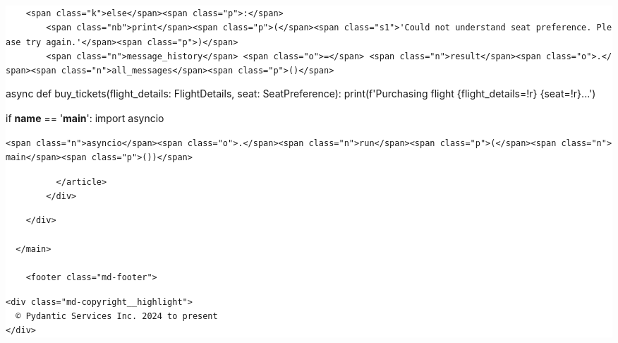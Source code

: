         <span class="k">else</span><span class="p">:</span>
            <span class="nb">print</span><span class="p">(</span><span class="s1">'Could not understand seat preference. Please try again.'</span><span class="p">)</span>
            <span class="n">message_history</span> <span class="o">=</span> <span class="n">result</span><span class="o">.</span><span class="n">all_messages</span><span class="p">()</span>


<span class="k">async</span> <span class="k">def</span><span class="w"> </span><span class="nf">buy_tickets</span><span class="p">(</span><span class="n">flight_details</span><span class="p">:</span> <span class="n">FlightDetails</span><span class="p">,</span> <span class="n">seat</span><span class="p">:</span> <span class="n">SeatPreference</span><span class="p">):</span>
    <span class="nb">print</span><span class="p">(</span><span class="sa">f</span><span class="s1">'Purchasing flight </span><span class="si">{</span><span class="n">flight_details</span><span class="si">=!r}</span><span class="s1"> </span><span class="si">{</span><span class="n">seat</span><span class="si">=!r}</span><span class="s1">...'</span><span class="p">)</span>


<span class="k">if</span> <span class="vm">__name__</span> <span class="o">==</span> <span class="s1">'__main__'</span><span class="p">:</span>
    <span class="kn">import</span><span class="w"> </span><span class="nn">asyncio</span>

    <span class="n">asyncio</span><span class="o">.</span><span class="n">run</span><span class="p">(</span><span class="n">main</span><span class="p">())</span>
</code></pre></div>







  
  






                
              </article>
            </div>
          
          
  <script>var tabs=__md_get("__tabs");if(Array.isArray(tabs))e:for(var set of document.querySelectorAll(".tabbed-set")){var labels=set.querySelector(".tabbed-labels");for(var tab of tabs)for(var label of labels.getElementsByTagName("label"))if(label.innerText.trim()===tab){var input=document.getElementById(label.htmlFor);input.checked=!0;continue e}}</script>

<script>var target=document.getElementById(location.hash.slice(1));target&&target.name&&(target.checked=target.name.startsWith("__tabbed_"))</script>
        </div>
        
      </main>
      
        <footer class="md-footer">
  
  <div class="md-footer-meta md-typeset">
    <div class="md-footer-meta__inner md-grid">
      <div class="md-copyright">
  
    <div class="md-copyright__highlight">
      © Pydantic Services Inc. 2024 to present
    </div>
  